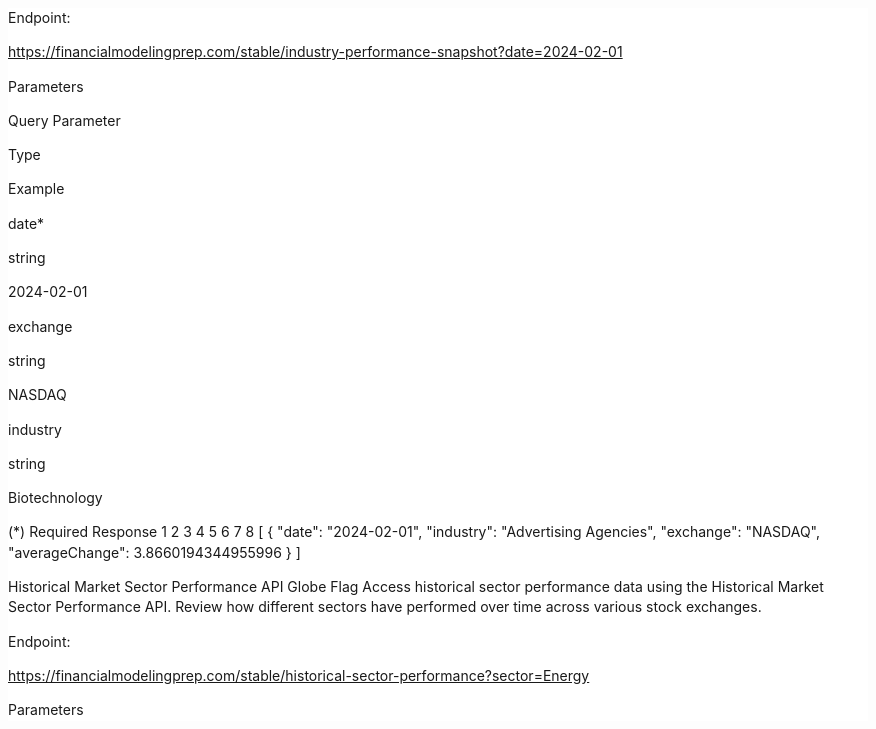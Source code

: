 Endpoint:

https://financialmodelingprep.com/stable/industry-performance-snapshot?date=2024-02-01

Parameters

Query Parameter

Type

Example

date\*

string

2024-02-01

exchange

string

NASDAQ

industry

string

Biotechnology

(\*) Required
Response
1
2
3
4
5
6
7
8
[
{
"date": "2024-02-01",
"industry": "Advertising Agencies",
"exchange": "NASDAQ",
"averageChange": 3.8660194344955996
}
]

Historical Market Sector Performance API
Globe Flag
Access historical sector performance data using the Historical Market Sector Performance API. Review how different sectors have performed over time across various stock exchanges.

Endpoint:

https://financialmodelingprep.com/stable/historical-sector-performance?sector=Energy

Parameters
